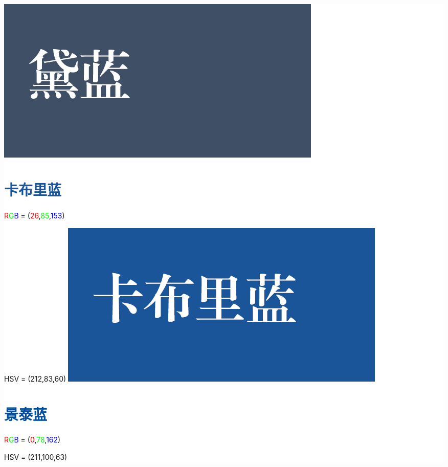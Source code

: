 <img src="/img/in-post/2022-01-04-AmazingColor/3F4F65.jpg" width="600"> 

# <font color="#1A5599">卡布里蓝</font>

<p><font color="#FF0000">R</font><font color="#00FF00">G</font><font color="#0000FF">B</font> = (<font color="#FF0000">26</font>,<font color="#00FF00">85</font>,<font color="#0000FF">153</font>)</p>
HSV = (212,83,60)

<img src="/img/in-post/2022-01-04-AmazingColor/1A5599.jpg" width="600"> 

# <font color="#004EA2">景泰蓝</font>

<p><font color="#FF0000">R</font><font color="#00FF00">G</font><font color="#0000FF">B</font> = (<font color="#FF0000">0</font>,<font color="#00FF00">78</font>,<font color="#0000FF">162</font>)</p>
HSV = (211,100,63)
